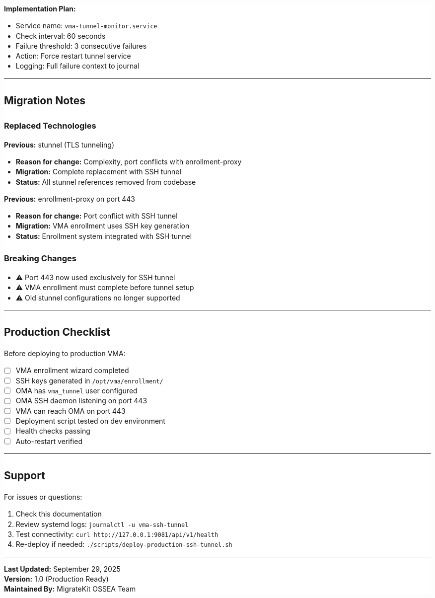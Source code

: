 **Implementation Plan:**
- Service name: `vma-tunnel-monitor.service`
- Check interval: 60 seconds
- Failure threshold: 3 consecutive failures
- Action: Force restart tunnel service
- Logging: Full failure context to journal

---

## Migration Notes

### Replaced Technologies

**Previous:** stunnel (TLS tunneling)
- **Reason for change:** Complexity, port conflicts with enrollment-proxy
- **Migration:** Complete replacement with SSH tunnel
- **Status:** All stunnel references removed from codebase

**Previous:** enrollment-proxy on port 443
- **Reason for change:** Port conflict with SSH tunnel
- **Migration:** VMA enrollment uses SSH key generation
- **Status:** Enrollment system integrated with SSH tunnel

### Breaking Changes

- ⚠️ Port 443 now used exclusively for SSH tunnel
- ⚠️ VMA enrollment must complete before tunnel setup
- ⚠️ Old stunnel configurations no longer supported

---

## Production Checklist

Before deploying to production VMA:

- [ ] VMA enrollment wizard completed
- [ ] SSH keys generated in `/opt/vma/enrollment/`
- [ ] OMA has `vma_tunnel` user configured
- [ ] OMA SSH daemon listening on port 443
- [ ] VMA can reach OMA on port 443
- [ ] Deployment script tested on dev environment
- [ ] Health checks passing
- [ ] Auto-restart verified

---

## Support

For issues or questions:
1. Check this documentation
2. Review systemd logs: `journalctl -u vma-ssh-tunnel`
3. Test connectivity: `curl http://127.0.0.1:9081/api/v1/health`
4. Re-deploy if needed: `./scripts/deploy-production-ssh-tunnel.sh`

---

**Last Updated:** September 29, 2025  
**Version:** 1.0 (Production Ready)  
**Maintained By:** MigrateKit OSSEA Team


